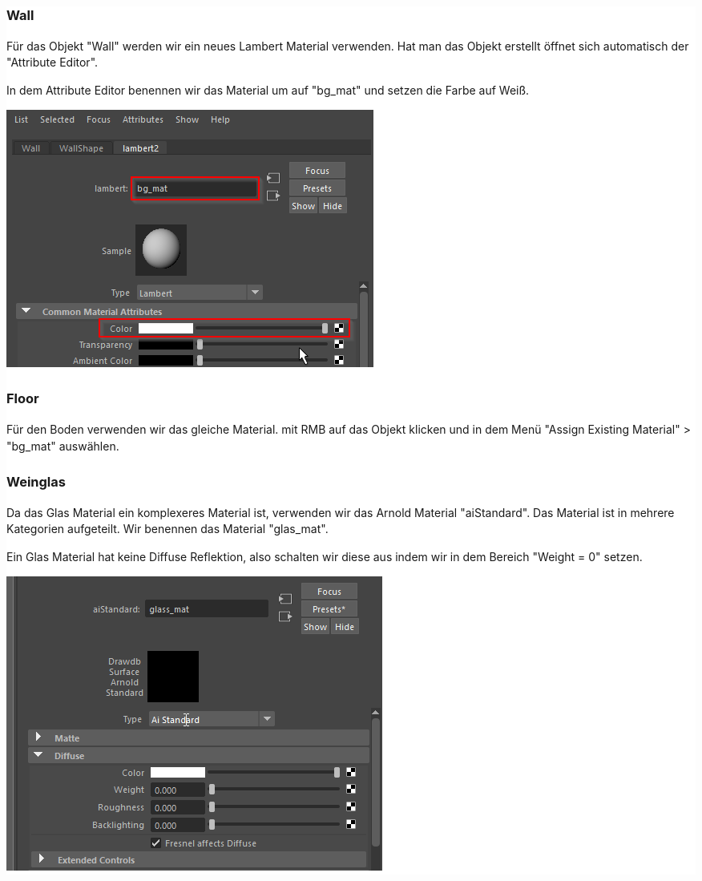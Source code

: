 ### Wall

Für das Objekt "Wall" werden wir ein neues Lambert Material verwenden.
Hat man das Objekt erstellt öffnet sich automatisch der "Attribute Editor".

In dem Attribute Editor benennen wir das Material um auf "bg_mat" und setzen die Farbe auf Weiß.

![Attribute Editor "bg_mat"](/03_maya_basics/images/wineglass/Step5-BG-Material.png)

### Floor

Für den Boden verwenden wir das gleiche Material. mit <span class="shortcut">RMB</span> auf das Objekt klicken und in dem Menü "Assign Existing Material" > "bg_mat" auswählen.

### Weinglas

Da das Glas Material ein komplexeres Material ist, verwenden wir das Arnold Material "aiStandard". Das Material ist in mehrere Kategorien aufgeteilt. Wir benennen das Material "glas_mat".

Ein Glas Material hat keine Diffuse Reflektion, also schalten wir diese aus indem wir in dem Bereich "Weight = 0" setzen.

![Diffuse Reflektion Ausgeschaltet](/03_maya_basics/images/wineglass/Step5-Glass01.png)
